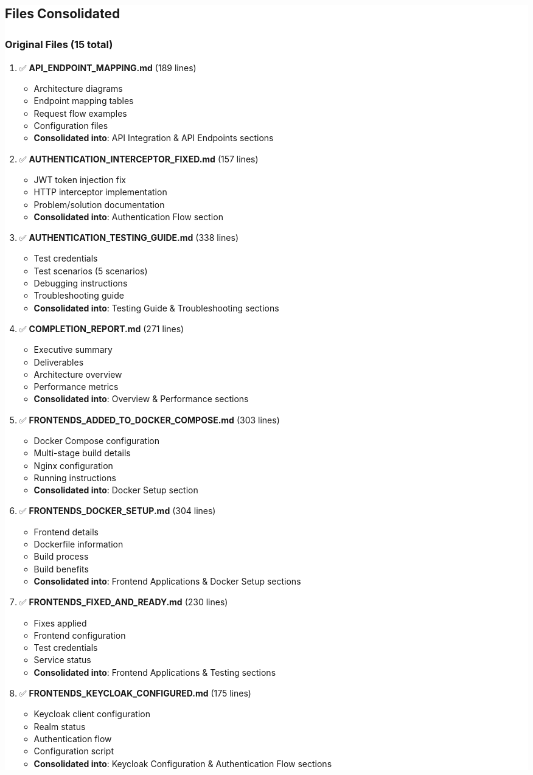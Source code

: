 
## Files Consolidated

### Original Files (15 total)

1. ✅ **API_ENDPOINT_MAPPING.md** (189 lines)
   - Architecture diagrams
   - Endpoint mapping tables
   - Request flow examples
   - Configuration files
   - **Consolidated into**: API Integration & API Endpoints sections

2. ✅ **AUTHENTICATION_INTERCEPTOR_FIXED.md** (157 lines)
   - JWT token injection fix
   - HTTP interceptor implementation
   - Problem/solution documentation
   - **Consolidated into**: Authentication Flow section

3. ✅ **AUTHENTICATION_TESTING_GUIDE.md** (338 lines)
   - Test credentials
   - Test scenarios (5 scenarios)
   - Debugging instructions
   - Troubleshooting guide
   - **Consolidated into**: Testing Guide & Troubleshooting sections

4. ✅ **COMPLETION_REPORT.md** (271 lines)
   - Executive summary
   - Deliverables
   - Architecture overview
   - Performance metrics
   - **Consolidated into**: Overview & Performance sections

5. ✅ **FRONTENDS_ADDED_TO_DOCKER_COMPOSE.md** (303 lines)
   - Docker Compose configuration
   - Multi-stage build details
   - Nginx configuration
   - Running instructions
   - **Consolidated into**: Docker Setup section

6. ✅ **FRONTENDS_DOCKER_SETUP.md** (304 lines)
   - Frontend details
   - Dockerfile information
   - Build process
   - Build benefits
   - **Consolidated into**: Frontend Applications & Docker Setup sections

7. ✅ **FRONTENDS_FIXED_AND_READY.md** (230 lines)
   - Fixes applied
   - Frontend configuration
   - Test credentials
   - Service status
   - **Consolidated into**: Frontend Applications & Testing sections

8. ✅ **FRONTENDS_KEYCLOAK_CONFIGURED.md** (175 lines)
   - Keycloak client configuration
   - Realm status
   - Authentication flow
   - Configuration script
   - **Consolidated into**: Keycloak Configuration & Authentication Flow sections
